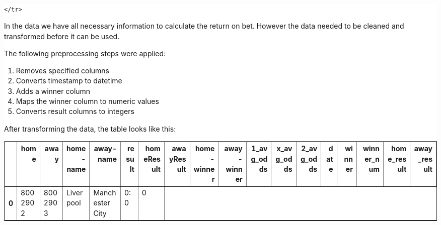     </tr>
  </tbody>
</table>
</div>



In the data we have all necessary information to calculate the return on bet. However the data needed to be cleaned and transformed before it can be used.

The following preprocessing steps were applied:
1. Removes specified columns
2. Converts timestamp to datetime
3. Adds a winner column
4. Maps the winner column to numeric values
5. Converts result columns to integers

After transforming the data, the table looks like this:




<div>
<style scoped>
    .dataframe tbody tr th:only-of-type {
        vertical-align: middle;
    }

    .dataframe tbody tr th {
        vertical-align: top;
    }

    .dataframe thead th {
        text-align: right;
    }
</style>
<table border="1" class="dataframe">
  <thead>
    <tr style="text-align: right;">
      <th></th>
      <th>home</th>
      <th>away</th>
      <th>home-name</th>
      <th>away-name</th>
      <th>result</th>
      <th>homeResult</th>
      <th>awayResult</th>
      <th>home-winner</th>
      <th>away-winner</th>
      <th>1_avg_odds</th>
      <th>x_avg_odds</th>
      <th>2_avg_odds</th>
      <th>date</th>
      <th>winner</th>
      <th>winner_num</th>
      <th>home_result</th>
      <th>away_result</th>
    </tr>
  </thead>
  <tbody>
    <tr>
      <th>0</th>
      <td>8002902</td>
      <td>8002903</td>
      <td>Liverpool</td>
      <td>Manchester City</td>
      <td>0:0</td>
      <td>0</td>
